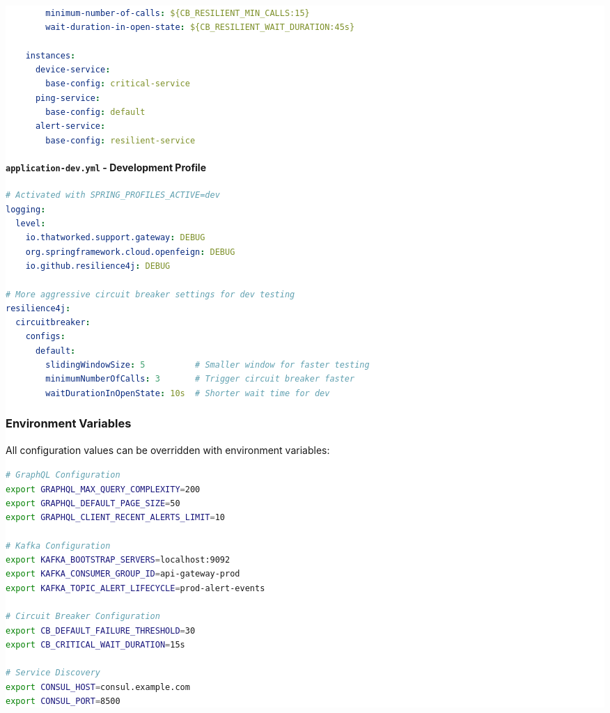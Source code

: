 ```yaml
        minimum-number-of-calls: ${CB_RESILIENT_MIN_CALLS:15}
        wait-duration-in-open-state: ${CB_RESILIENT_WAIT_DURATION:45s}
    
    instances:
      device-service:
        base-config: critical-service
      ping-service:
        base-config: default
      alert-service:
        base-config: resilient-service
```

#### **`application-dev.yml`** - Development Profile
```yaml
# Activated with SPRING_PROFILES_ACTIVE=dev
logging:
  level:
    io.thatworked.support.gateway: DEBUG
    org.springframework.cloud.openfeign: DEBUG
    io.github.resilience4j: DEBUG

# More aggressive circuit breaker settings for dev testing
resilience4j:
  circuitbreaker:
    configs:
      default:
        slidingWindowSize: 5          # Smaller window for faster testing
        minimumNumberOfCalls: 3       # Trigger circuit breaker faster
        waitDurationInOpenState: 10s  # Shorter wait time for dev
```

###  Environment Variables

All configuration values can be overridden with environment variables:

```bash
# GraphQL Configuration
export GRAPHQL_MAX_QUERY_COMPLEXITY=200
export GRAPHQL_DEFAULT_PAGE_SIZE=50
export GRAPHQL_CLIENT_RECENT_ALERTS_LIMIT=10

# Kafka Configuration
export KAFKA_BOOTSTRAP_SERVERS=localhost:9092
export KAFKA_CONSUMER_GROUP_ID=api-gateway-prod
export KAFKA_TOPIC_ALERT_LIFECYCLE=prod-alert-events

# Circuit Breaker Configuration
export CB_DEFAULT_FAILURE_THRESHOLD=30
export CB_CRITICAL_WAIT_DURATION=15s

# Service Discovery
export CONSUL_HOST=consul.example.com
export CONSUL_PORT=8500
```
